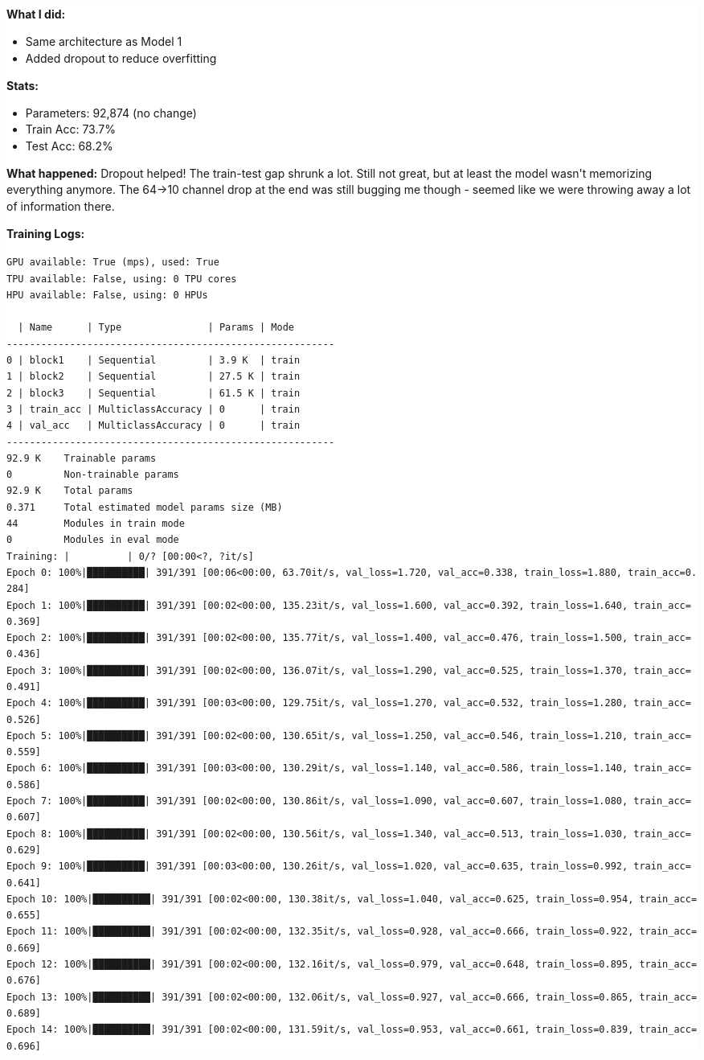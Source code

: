 **What I did:**
- Same architecture as Model 1
- Added dropout to reduce overfitting

**Stats:**
- Parameters: 92,874 (no change)
- Train Acc: 73.7%
- Test Acc: 68.2%

**What happened:**
Dropout helped! The train-test gap shrunk a lot. Still not great, but at least the model wasn't memorizing everything anymore. The 64→10 channel drop at the end was still bugging me though - seemed like we were throwing away a lot of information there.

**Training Logs:**
```
GPU available: True (mps), used: True
TPU available: False, using: 0 TPU cores
HPU available: False, using: 0 HPUs

  | Name      | Type               | Params | Mode 
---------------------------------------------------------
0 | block1    | Sequential         | 3.9 K  | train
1 | block2    | Sequential         | 27.5 K | train
2 | block3    | Sequential         | 61.5 K | train
3 | train_acc | MulticlassAccuracy | 0      | train
4 | val_acc   | MulticlassAccuracy | 0      | train
---------------------------------------------------------
92.9 K    Trainable params
0         Non-trainable params
92.9 K    Total params
0.371     Total estimated model params size (MB)
44        Modules in train mode
0         Modules in eval mode
Training: |          | 0/? [00:00<?, ?it/s]                                
Epoch 0: 100%|██████████| 391/391 [00:06<00:00, 63.70it/s, val_loss=1.720, val_acc=0.338, train_loss=1.880, train_acc=0.284]
Epoch 1: 100%|██████████| 391/391 [00:02<00:00, 135.23it/s, val_loss=1.600, val_acc=0.392, train_loss=1.640, train_acc=0.369]
Epoch 2: 100%|██████████| 391/391 [00:02<00:00, 135.77it/s, val_loss=1.400, val_acc=0.476, train_loss=1.500, train_acc=0.436]
Epoch 3: 100%|██████████| 391/391 [00:02<00:00, 136.07it/s, val_loss=1.290, val_acc=0.525, train_loss=1.370, train_acc=0.491]
Epoch 4: 100%|██████████| 391/391 [00:03<00:00, 129.75it/s, val_loss=1.270, val_acc=0.532, train_loss=1.280, train_acc=0.526]
Epoch 5: 100%|██████████| 391/391 [00:02<00:00, 130.65it/s, val_loss=1.250, val_acc=0.546, train_loss=1.210, train_acc=0.559]
Epoch 6: 100%|██████████| 391/391 [00:03<00:00, 130.29it/s, val_loss=1.140, val_acc=0.586, train_loss=1.140, train_acc=0.586]
Epoch 7: 100%|██████████| 391/391 [00:02<00:00, 130.86it/s, val_loss=1.090, val_acc=0.607, train_loss=1.080, train_acc=0.607]
Epoch 8: 100%|██████████| 391/391 [00:02<00:00, 130.56it/s, val_loss=1.340, val_acc=0.513, train_loss=1.030, train_acc=0.629]
Epoch 9: 100%|██████████| 391/391 [00:03<00:00, 130.26it/s, val_loss=1.020, val_acc=0.635, train_loss=0.992, train_acc=0.641]
Epoch 10: 100%|██████████| 391/391 [00:02<00:00, 130.38it/s, val_loss=1.040, val_acc=0.625, train_loss=0.954, train_acc=0.655]
Epoch 11: 100%|██████████| 391/391 [00:02<00:00, 132.35it/s, val_loss=0.928, val_acc=0.666, train_loss=0.922, train_acc=0.669]
Epoch 12: 100%|██████████| 391/391 [00:02<00:00, 132.16it/s, val_loss=0.979, val_acc=0.648, train_loss=0.895, train_acc=0.676]
Epoch 13: 100%|██████████| 391/391 [00:02<00:00, 132.06it/s, val_loss=0.927, val_acc=0.666, train_loss=0.865, train_acc=0.689]
Epoch 14: 100%|██████████| 391/391 [00:02<00:00, 131.59it/s, val_loss=0.953, val_acc=0.661, train_loss=0.839, train_acc=0.696]
```